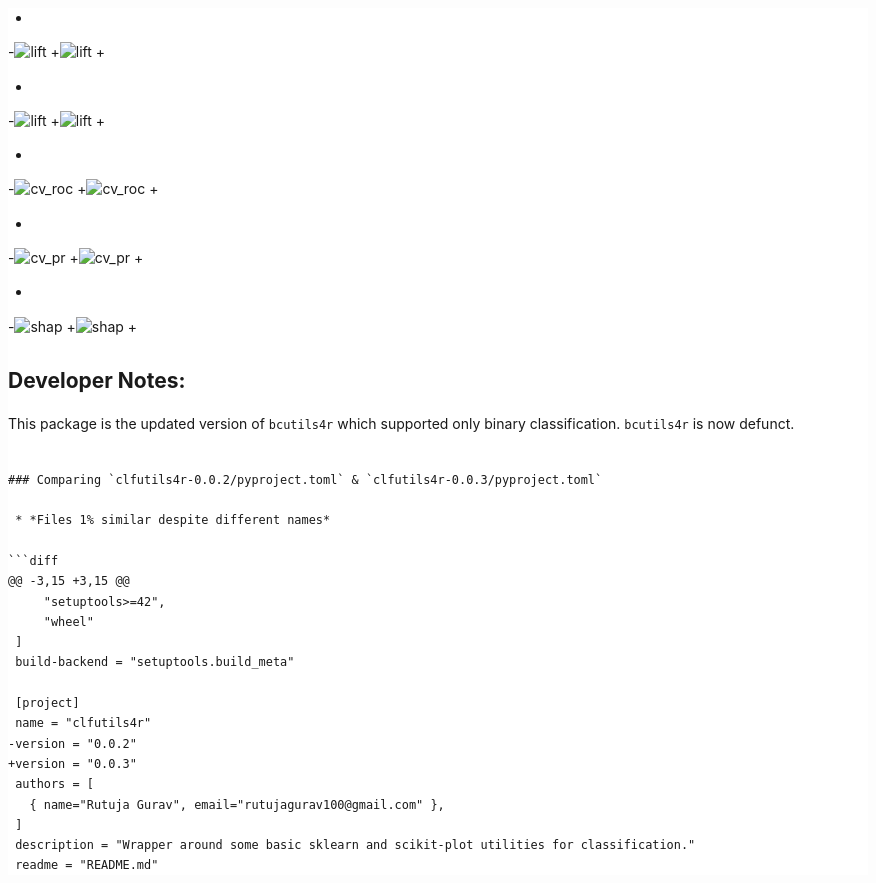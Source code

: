  
-
-![lift](https://github.com/rutujagurav/clfutils4r/blob/main/tests/example_classification/results/lift_curve.png)
+![lift](tests/example_classification/results/lift_curve.png)
+
 
 
-
-![lift](https://github.com/rutujagurav/clfutils4r/blob/main/tests/example_classification/results/cumul_gain.png)
+![lift](tests/example_classification/results/cumul_gain.png)
+
 
 
-
-![cv_roc](https://github.com/rutujagurav/clfutils4r/blob/main/tests/example_classification/results/crossvalidation_roc_curve.png)
+![cv_roc](tests/example_classification/results/crossvalidation_roc_curve.png)
+
 
 
-
-![cv_pr](https://github.com/rutujagurav/clfutils4r/blob/main/tests/example_classification/results/crossvalidation_pr_curve.png)
+![cv_pr](tests/example_classification/results/crossvalidation_pr_curve.png)
+
 
 
-
-![shap](https://github.com/rutujagurav/clfutils4r/blob/main/tests/example_classification/results/shap_summary_plot.png)
+![shap](tests/example_classification/results/shap_summary_plot.png)
+
 
 
 ## Developer Notes:
 This package is the updated version of `bcutils4r` which supported only binary classification. `bcutils4r` is now defunct.
```

### Comparing `clfutils4r-0.0.2/pyproject.toml` & `clfutils4r-0.0.3/pyproject.toml`

 * *Files 1% similar despite different names*

```diff
@@ -3,15 +3,15 @@
     "setuptools>=42",
     "wheel"
 ]
 build-backend = "setuptools.build_meta"
 
 [project]
 name = "clfutils4r"
-version = "0.0.2"
+version = "0.0.3"
 authors = [
   { name="Rutuja Gurav", email="rutujagurav100@gmail.com" },
 ]
 description = "Wrapper around some basic sklearn and scikit-plot utilities for classification."
 readme = "README.md"
```